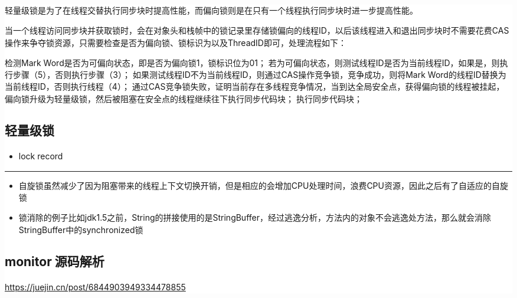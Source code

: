 轻量级锁是为了在线程交替执行同步块时提高性能，而偏向锁则是在只有一个线程执行同步块时进一步提高性能。

当一个线程访问同步块并获取锁时，会在对象头和栈帧中的锁记录里存储锁偏向的线程ID，以后该线程进入和退出同步块时不需要花费CAS操作来争夺锁资源，只需要检查是否为偏向锁、锁标识为以及ThreadID即可，处理流程如下：

检测Mark Word是否为可偏向状态，即是否为偏向锁1，锁标识位为01；
若为可偏向状态，则测试线程ID是否为当前线程ID，如果是，则执行步骤（5），否则执行步骤（3）；
如果测试线程ID不为当前线程ID，则通过CAS操作竞争锁，竞争成功，则将Mark Word的线程ID替换为当前线程ID，否则执行线程（4）；
通过CAS竞争锁失败，证明当前存在多线程竞争情况，当到达全局安全点，获得偏向锁的线程被挂起，偏向锁升级为轻量级锁，然后被阻塞在安全点的线程继续往下执行同步代码块；
执行同步代码块；

## 轻量级锁
+ lock record

-------


+ 自旋锁虽然减少了因为阻塞带来的线程上下文切换开销，但是相应的会增加CPU处理时间，浪费CPU资源，因此之后有了自适应的自旋锁

+ 锁消除的例子比如jdk1.5之前，String的拼接使用的是StringBuffer，经过逃逸分析，方法内的对象不会逃逸处方法，那么就会消除StringBuffer中的synchronized锁

## monitor 源码解析


https://juejin.cn/post/6844903949334478855